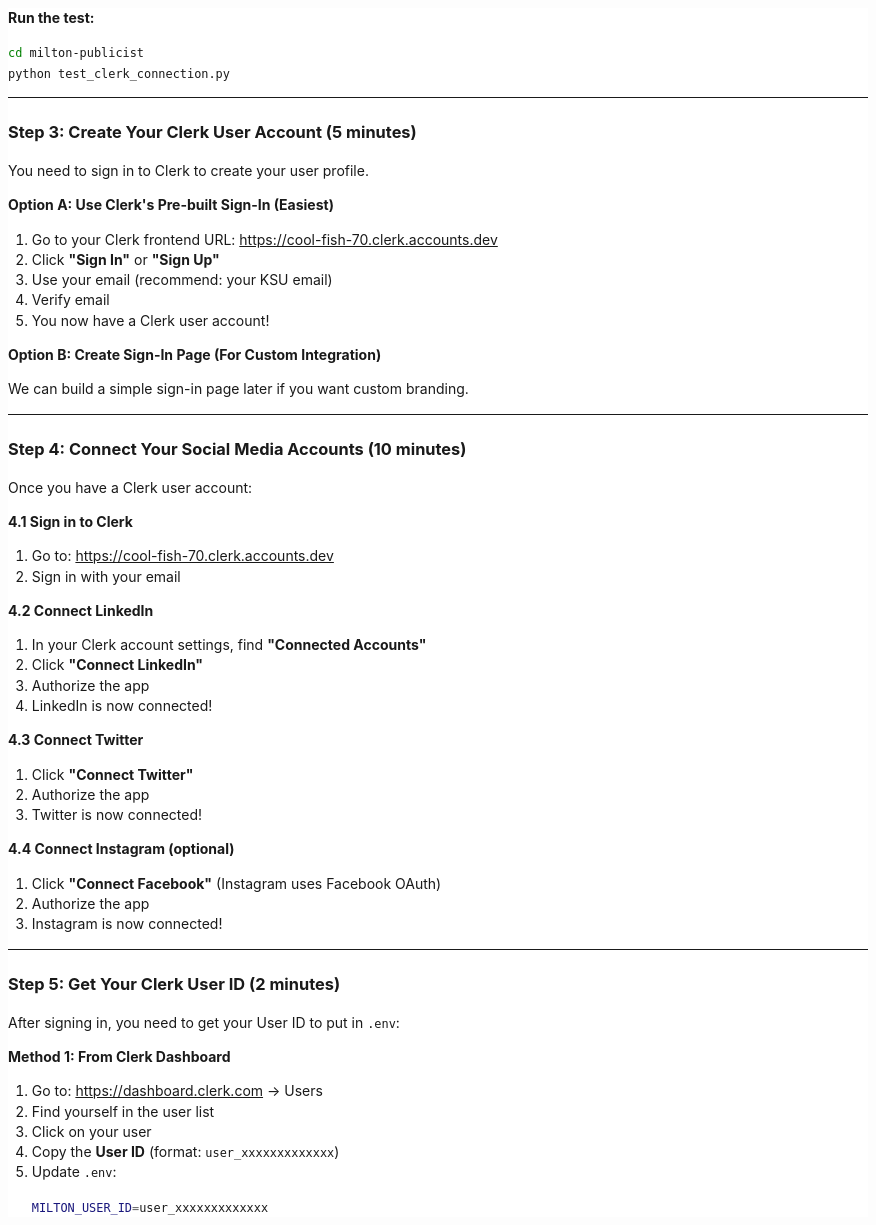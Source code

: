**Run the test:**
```bash
cd milton-publicist
python test_clerk_connection.py
```

---

### Step 3: Create Your Clerk User Account (5 minutes)

You need to sign in to Clerk to create your user profile.

**Option A: Use Clerk's Pre-built Sign-In (Easiest)**

1. Go to your Clerk frontend URL: https://cool-fish-70.clerk.accounts.dev
2. Click **"Sign In"** or **"Sign Up"**
3. Use your email (recommend: your KSU email)
4. Verify email
5. You now have a Clerk user account!

**Option B: Create Sign-In Page (For Custom Integration)**

We can build a simple sign-in page later if you want custom branding.

---

### Step 4: Connect Your Social Media Accounts (10 minutes)

Once you have a Clerk user account:

**4.1 Sign in to Clerk**
1. Go to: https://cool-fish-70.clerk.accounts.dev
2. Sign in with your email

**4.2 Connect LinkedIn**
1. In your Clerk account settings, find **"Connected Accounts"**
2. Click **"Connect LinkedIn"**
3. Authorize the app
4. LinkedIn is now connected!

**4.3 Connect Twitter**
1. Click **"Connect Twitter"**
2. Authorize the app
3. Twitter is now connected!

**4.4 Connect Instagram (optional)**
1. Click **"Connect Facebook"** (Instagram uses Facebook OAuth)
2. Authorize the app
3. Instagram is now connected!

---

### Step 5: Get Your Clerk User ID (2 minutes)

After signing in, you need to get your User ID to put in `.env`:

**Method 1: From Clerk Dashboard**
1. Go to: https://dashboard.clerk.com → Users
2. Find yourself in the user list
3. Click on your user
4. Copy the **User ID** (format: `user_xxxxxxxxxxxxx`)
5. Update `.env`:
   ```bash
   MILTON_USER_ID=user_xxxxxxxxxxxxx
   ```
